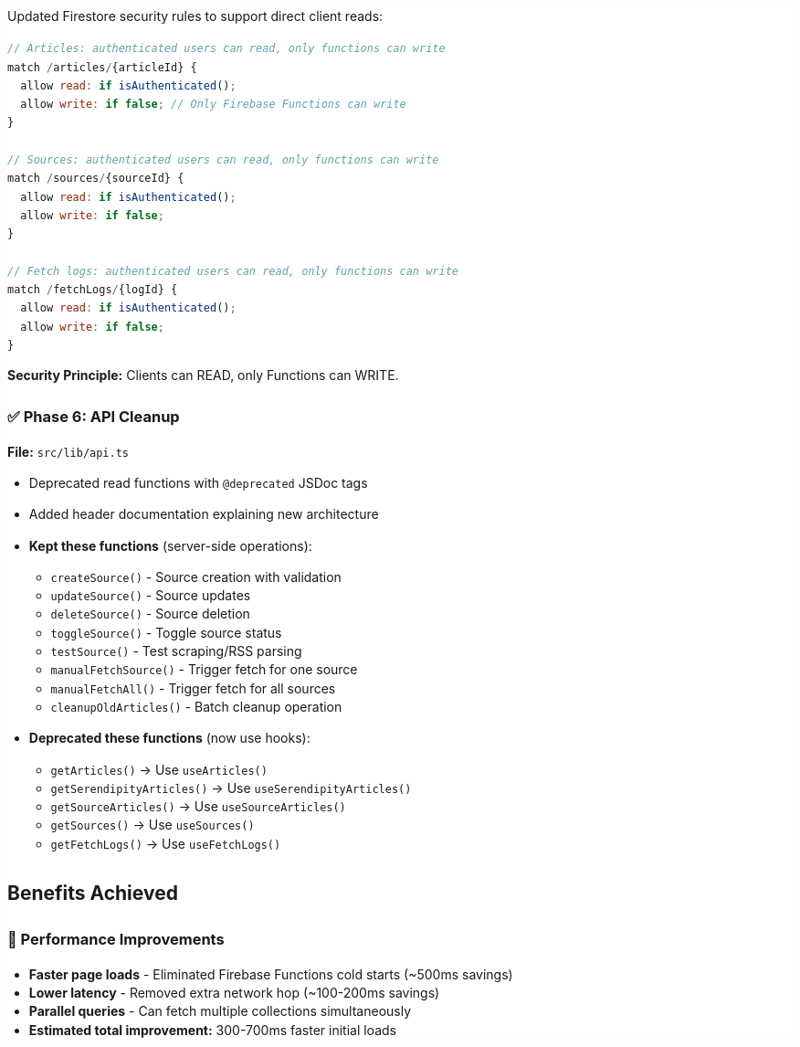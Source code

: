 Updated Firestore security rules to support direct client reads:

```javascript
// Articles: authenticated users can read, only functions can write
match /articles/{articleId} {
  allow read: if isAuthenticated();
  allow write: if false; // Only Firebase Functions can write
}

// Sources: authenticated users can read, only functions can write
match /sources/{sourceId} {
  allow read: if isAuthenticated();
  allow write: if false;
}

// Fetch logs: authenticated users can read, only functions can write
match /fetchLogs/{logId} {
  allow read: if isAuthenticated();
  allow write: if false;
}
```

**Security Principle:** Clients can READ, only Functions can WRITE.

### ✅ Phase 6: API Cleanup
**File:** `src/lib/api.ts`

- Deprecated read functions with `@deprecated` JSDoc tags
- Added header documentation explaining new architecture
- **Kept these functions** (server-side operations):
  - `createSource()` - Source creation with validation
  - `updateSource()` - Source updates
  - `deleteSource()` - Source deletion
  - `toggleSource()` - Toggle source status
  - `testSource()` - Test scraping/RSS parsing
  - `manualFetchSource()` - Trigger fetch for one source
  - `manualFetchAll()` - Trigger fetch for all sources
  - `cleanupOldArticles()` - Batch cleanup operation

- **Deprecated these functions** (now use hooks):
  - `getArticles()` → Use `useArticles()`
  - `getSerendipityArticles()` → Use `useSerendipityArticles()`
  - `getSourceArticles()` → Use `useSourceArticles()`
  - `getSources()` → Use `useSources()`
  - `getFetchLogs()` → Use `useFetchLogs()`

## Benefits Achieved

### 🚀 Performance Improvements
- **Faster page loads** - Eliminated Firebase Functions cold starts (~500ms savings)
- **Lower latency** - Removed extra network hop (~100-200ms savings)
- **Parallel queries** - Can fetch multiple collections simultaneously
- **Estimated total improvement:** 300-700ms faster initial loads

